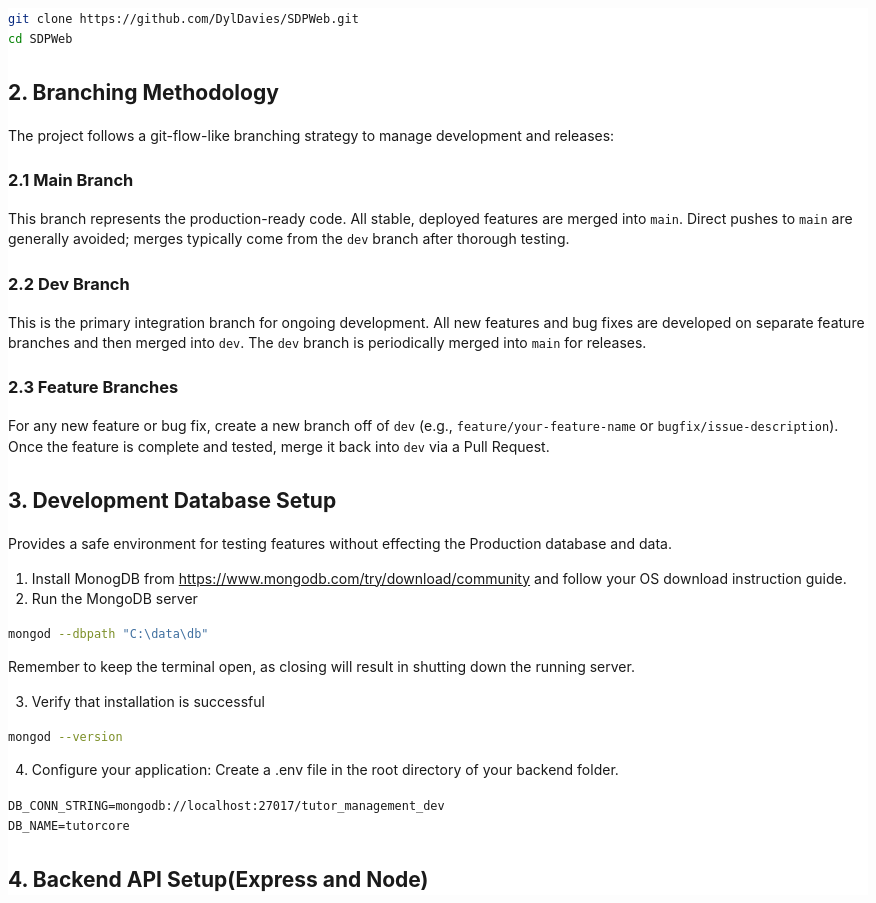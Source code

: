 ```bash
git clone https://github.com/DylDavies/SDPWeb.git
cd SDPWeb
```

## 2. Branching Methodology

The project follows a git-flow-like branching strategy to manage development and releases:

### 2.1 Main Branch

This branch represents the production-ready code. All stable, deployed features are merged into `main`. Direct pushes to `main` are generally avoided; merges typically come from the `dev` branch after thorough testing.

### 2.2 Dev Branch

This is the primary integration branch for ongoing development. All new features and bug fixes are developed on separate feature branches and then merged into `dev`. The `dev` branch is periodically merged into `main` for releases.

### 2.3 Feature Branches

For any new feature or bug fix, create a new branch off of `dev` (e.g., `feature/your-feature-name` or `bugfix/issue-description`). Once the feature is complete and tested, merge it back into `dev` via a Pull Request.

## 3. Development Database Setup

Provides a safe environment for testing features without effecting the Production database and data.

1. Install MonogDB from https://www.mongodb.com/try/download/community and follow your OS download instruction guide.
2. Run the MongoDB server

```bash
mongod --dbpath "C:\data\db"
```

Remember to keep the terminal open, as closing will result in shutting down the running server.

3. Verify that installation is successful

```bash
mongod --version
```

4. Configure your application: Create a .env file in the root directory of your backend folder.

```.env
DB_CONN_STRING=mongodb://localhost:27017/tutor_management_dev
DB_NAME=tutorcore
```

## 4. Backend API Setup(Express and Node)
